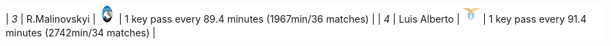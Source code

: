 | *3* | R.Malinovskyi | <img src="/imgs/clubs logo/atalanta.png" width="25"> | 1  key pass every 89.4 minutes (1967min/36 matches) |
| *4* | Luis Alberto | <img src="/imgs/clubs logo/lazio.png" width="25"> | 1  key pass every 91.4 minutes (2742min/34 matches) |